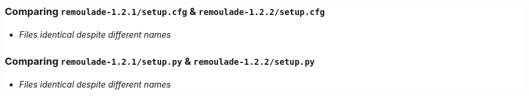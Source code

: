### Comparing `remoulade-1.2.1/setup.cfg` & `remoulade-1.2.2/setup.cfg`

 * *Files identical despite different names*

### Comparing `remoulade-1.2.1/setup.py` & `remoulade-1.2.2/setup.py`

 * *Files identical despite different names*


